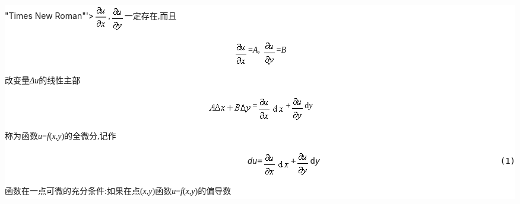 "Times New Roman"'><img width=24 height=40
src="res/17e9d95da129bdd93c34fb6cc6aaaa52_5469_files/image067.gif" u1:shapes="_x0000_i1125"
align=absmiddle></span></sub><span lang=EN-US style='font-family:"Times New Roman"'>,</span><sub><span
lang=EN-US style='font-size:10.5pt;font-family:"Times New Roman"'><img
width=24 height=44 src="res/17e9d95da129bdd93c34fb6cc6aaaa52_5469_files/image068.gif"
u1:shapes="_x0000_i1126" align=absmiddle></span></sub><span lang=ZH-CN>一定存在</span><span
lang=EN-US style='font-family:"Times New Roman"'>,</span><span lang=ZH-CN>而且</span></p>
<p align=center style='text-align:center'><sub><span lang=EN-US
style='font-size:10.5pt;font-family:"Times New Roman"'><img width=24 height=41
src="res/17e9d95da129bdd93c34fb6cc6aaaa52_5469_files/image069.gif" u1:shapes="_x0000_i1127"
align=absmiddle></span></sub><span lang=EN-US style='font-family:"Times New Roman"'>=<i>A</i>,
</span><sub><span lang=EN-US style='font-size:10.5pt;font-family:"Times New Roman"'><img
width=24 height=44 src="res/17e9d95da129bdd93c34fb6cc6aaaa52_5469_files/image070.gif"
u1:shapes="_x0000_i1128" align=absmiddle></span></sub><span lang=EN-US
style='font-family:"Times New Roman"'>=<i>B</i></span></p>
<p style='text-align:justify;text-justify:inter-ideograph'><span lang=ZH-CN>改变量</span><i><span
lang=EN-US style='font-family:"Times New Roman"'>Δu</span></i><span lang=ZH-CN>的线性主部</span></p>
<p align=center style='text-align:center'><sub><span lang=EN-US
style='font-size:10.5pt;font-family:"Times New Roman"'><img width=76 height=21
src="res/17e9d95da129bdd93c34fb6cc6aaaa52_5469_files/image071.gif" u1:shapes="_x0000_i1129"
align=absmiddle></span></sub><span lang=EN-US style='font-family:"Times New Roman"'>=</span><sub><span
lang=EN-US style='font-size:10.5pt;font-family:"Times New Roman"'><img
width=24 height=41 src="res/17e9d95da129bdd93c34fb6cc6aaaa52_5469_files/image072.gif"
u1:shapes="_x0000_i1130" align=absmiddle><img width=24 height=19
src="res/17e9d95da129bdd93c34fb6cc6aaaa52_5469_files/image074.gif" u1:shapes="_x0000_i1131"
align=absmiddle></span></sub><span lang=EN-US style='font-family:"Times New Roman"'>+</span><sub><span
lang=EN-US style='font-size:10.5pt;font-family:"Times New Roman"'><img
width=24 height=44 src="res/17e9d95da129bdd93c34fb6cc6aaaa52_5469_files/image075.gif"
u1:shapes="_x0000_i1132" align=absmiddle></span></sub><span lang=EN-US
style='font-family:"Times New Roman"'>d<i>y</i></span></p>
<p style='text-align:justify;text-justify:inter-ideograph'><span lang=ZH-CN>称为函数</span><i><span
lang=EN-US style='font-family:"Times New Roman"'>u</span></i><span lang=EN-US
style='font-family:"Times New Roman"'>=<i>f</i>(<i>x</i>,<i>y</i>)</span><span
lang=ZH-CN>的全微分</span><span lang=EN-US style='font-family:"Times New Roman"'>,</span><span
lang=ZH-CN>记作</span></p>
<pre style='text-align:right' align=left><i><span lang=EN-US>du</span></i><span
lang=EN-US>=</span><sub><span lang=EN-US style='font-size:10.5pt'><img
width=24 height=41 src="res/17e9d95da129bdd93c34fb6cc6aaaa52_5469_files/image076.gif"
u1:shapes="_x0000_i1133" align=absmiddle><img width=24 height=19
src="res/17e9d95da129bdd93c34fb6cc6aaaa52_5469_files/image078.gif" u1:shapes="_x0000_i1134"
align=absmiddle></span></sub><span lang=EN-US>+</span><sub><span lang=EN-US
style='font-size:10.5pt'><img width=24 height=44
src="res/17e9d95da129bdd93c34fb6cc6aaaa52_5469_files/image079.gif" u1:shapes="_x0000_i1135"
align=absmiddle></span></sub><span lang=EN-US>d<i>y</i> &nbsp;&nbsp;&nbsp;&nbsp;&nbsp;&nbsp;&nbsp;&nbsp;&nbsp;&nbsp;&nbsp;&nbsp;&nbsp;&nbsp;&nbsp;&nbsp;&nbsp;&nbsp;&nbsp;&nbsp;&nbsp;&nbsp;&nbsp;&nbsp;&nbsp;&nbsp;&nbsp;&nbsp;&nbsp;&nbsp;&nbsp;&nbsp;&nbsp;&nbsp; (1)</span></pre>
<p style='text-align:justify;text-justify:inter-ideograph'><span lang=ZH-CN>函数在一点可微的充分条件</span><span
lang=EN-US style='font-family:"Times New Roman"'>:</span><span lang=ZH-CN>如果在点</span><span
lang=EN-US style='font-family:"Times New Roman"'>(<i>x</i>,<i>y</i>)</span><span
lang=ZH-CN>函数</span><i><span lang=EN-US style='font-family:"Times New Roman"'>u</span></i><span
lang=EN-US style='font-family:"Times New Roman"'>=<i>f</i>(<i>x</i>,<i>y</i>)</span><span
lang=ZH-CN>的偏导数</span><sub><span lang=EN-US style='font-size:10.5pt;font-family: